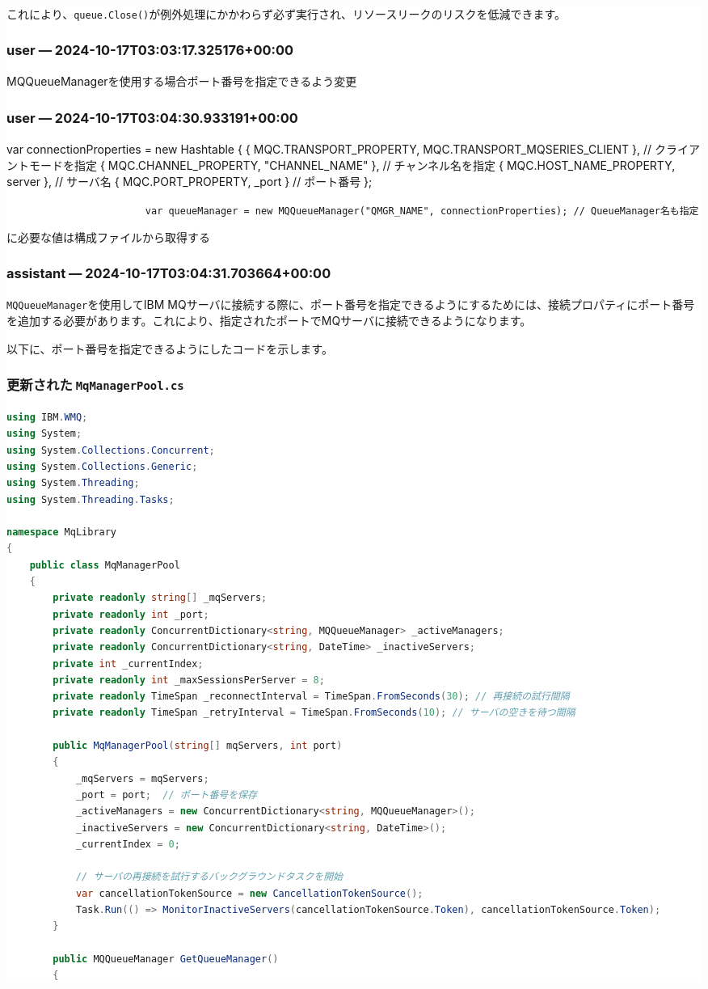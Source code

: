 これにより、`queue.Close()`が例外処理にかかわらず必ず実行され、リソースリークのリスクを低減できます。

### user — 2024-10-17T03:03:17.325176+00:00

MQQueueManagerを使用する場合ポート番号を指定できるよう変更

### user — 2024-10-17T03:04:30.933191+00:00

var connectionProperties = new Hashtable
                            {
                                { MQC.TRANSPORT_PROPERTY, MQC.TRANSPORT_MQSERIES_CLIENT }, // クライアントモードを指定
                                { MQC.CHANNEL_PROPERTY, "CHANNEL_NAME" },                 // チャンネル名を指定
                                { MQC.HOST_NAME_PROPERTY, server },                       // サーバ名
                                { MQC.PORT_PROPERTY, _port }                              // ポート番号
                            };

                            var queueManager = new MQQueueManager("QMGR_NAME", connectionProperties); // QueueManager名も指定
に必要な値は構成ファイルから取得する

### assistant — 2024-10-17T03:04:31.703664+00:00

`MQQueueManager`を使用してIBM MQサーバに接続する際に、ポート番号を指定できるようにするためには、接続プロパティにポート番号を追加する必要があります。これにより、指定されたポートでMQサーバに接続できるようになります。

以下に、ポート番号を指定できるようにしたコードを示します。

### 更新された `MqManagerPool.cs`

```csharp
using IBM.WMQ;
using System;
using System.Collections.Concurrent;
using System.Collections.Generic;
using System.Threading;
using System.Threading.Tasks;

namespace MqLibrary
{
    public class MqManagerPool
    {
        private readonly string[] _mqServers;
        private readonly int _port;
        private readonly ConcurrentDictionary<string, MQQueueManager> _activeManagers;
        private readonly ConcurrentDictionary<string, DateTime> _inactiveServers;
        private int _currentIndex;
        private readonly int _maxSessionsPerServer = 8;
        private readonly TimeSpan _reconnectInterval = TimeSpan.FromSeconds(30); // 再接続の試行間隔
        private readonly TimeSpan _retryInterval = TimeSpan.FromSeconds(10); // サーバの空きを待つ間隔

        public MqManagerPool(string[] mqServers, int port)
        {
            _mqServers = mqServers;
            _port = port;  // ポート番号を保存
            _activeManagers = new ConcurrentDictionary<string, MQQueueManager>();
            _inactiveServers = new ConcurrentDictionary<string, DateTime>();
            _currentIndex = 0;

            // サーバの再接続を試行するバックグラウンドタスクを開始
            var cancellationTokenSource = new CancellationTokenSource();
            Task.Run(() => MonitorInactiveServers(cancellationTokenSource.Token), cancellationTokenSource.Token);
        }

        public MQQueueManager GetQueueManager()
        {
```